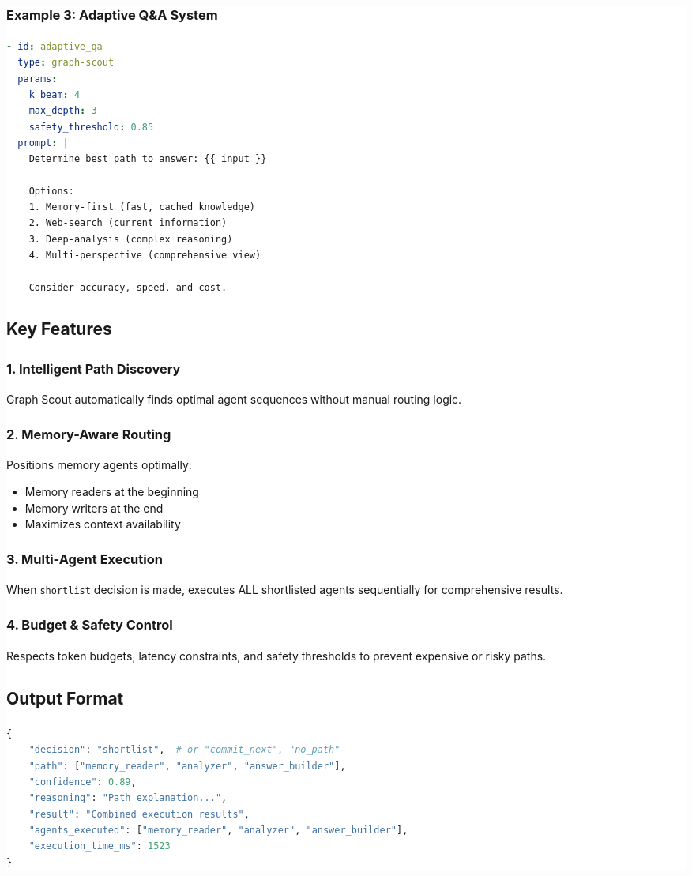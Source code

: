 
### Example 3: Adaptive Q&A System

```yaml
- id: adaptive_qa
  type: graph-scout
  params:
    k_beam: 4
    max_depth: 3
    safety_threshold: 0.85
  prompt: |
    Determine best path to answer: {{ input }}
    
    Options:
    1. Memory-first (fast, cached knowledge)
    2. Web-search (current information)
    3. Deep-analysis (complex reasoning)
    4. Multi-perspective (comprehensive view)
    
    Consider accuracy, speed, and cost.
```

## Key Features

### 1. Intelligent Path Discovery

Graph Scout automatically finds optimal agent sequences without manual routing logic.

### 2. Memory-Aware Routing

Positions memory agents optimally:
- Memory readers at the beginning
- Memory writers at the end
- Maximizes context availability

### 3. Multi-Agent Execution

When `shortlist` decision is made, executes ALL shortlisted agents sequentially for comprehensive results.

### 4. Budget & Safety Control

Respects token budgets, latency constraints, and safety thresholds to prevent expensive or risky paths.

## Output Format

```python
{
    "decision": "shortlist",  # or "commit_next", "no_path"
    "path": ["memory_reader", "analyzer", "answer_builder"],
    "confidence": 0.89,
    "reasoning": "Path explanation...",
    "result": "Combined execution results",
    "agents_executed": ["memory_reader", "analyzer", "answer_builder"],
    "execution_time_ms": 1523
}
```
